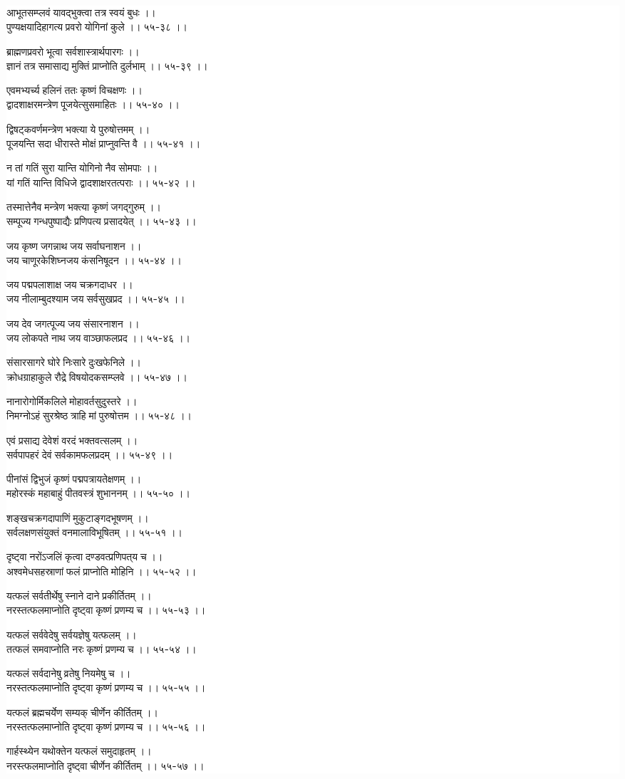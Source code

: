 आभूतसम्प्लवं यावद्भुक्त्वा तत्र स्वयं बुधः ।।  
पुण्यक्षयादिहागत्य प्रवरो योगिनां कुले ।। ५५-३८ ।।  
  
ब्राह्मणप्रवरो भूत्वा सर्वशास्त्रार्थपारगः ।।  
ज्ञानं तत्र समासाद्य मुक्तिं प्राप्नोति दुर्लभाम् ।। ५५-३९ ।।  
  
एवमभ्यर्च्य हलिनं ततः कृष्णं विचक्षणः ।।  
द्वादशाक्षरमन्त्रेण पूजयेत्सुसमाहितः ।। ५५-४० ।।  
  
द्विषट्कवर्णमन्त्रेण भक्त्या ये पुरुषोत्तमम् ।।  
पूजयन्ति सदा धीरास्ते मोक्षं प्राप्नुवन्ति वै ।। ५५-४१ ।।  
  
न तां गतिं सुरा यान्ति योगिनो नैव सोमपाः ।।  
यां गतिं यान्ति विधिजे द्वादशाक्षरतत्पराः ।। ५५-४२ ।।  
  
तस्मात्तेनैव मन्त्रेण भक्त्या कृष्णं जगद्गुरुम् ।।  
सम्पूज्य गन्धपुष्पाद्यैः प्रणिपत्य प्रसादयेत् ।। ५५-४३ ।।  
  
जय कृष्ण जगन्नाथ जय सर्वाघनाशन ।।  
जय चाणूरकेशिघ्नजय कंसनिषूदन ।। ५५-४४ ।।  
  
जय पद्मपलाशाक्ष जय चक्रगदाधर ।।  
जय नीलाम्बुदश्याम जय सर्वसुखप्रद ।। ५५-४५ ।।  
  
जय देव जगत्पूज्य जय संसारनाशन ।।  
जय लोकपते नाथ जय वाञ्छाफलप्रद ।। ५५-४६ ।।  
  
संसारसागरे घोरे निःसारे दुःखफेनिले ।।  
क्रोधग्राहाकुले रौद्रे विषयोदकसम्प्लवे ।। ५५-४७ ।।  
  
नानारोगोर्मिकलिले मोहावर्तसुदुस्तरे ।।  
निमग्नोऽहं सुरश्रेष्ठ त्राहि मां पुरुषोत्तम ।। ५५-४८ ।।  
  
एवं प्रसाद्य देवेशं वरदं भक्तवत्सलम् ।।  
सर्वपापहरं देवं सर्वकामफलप्रदम् ।। ५५-४९ ।।  
  
पीनांसं द्विभुजं कृष्णं पद्मपत्रायतेक्षणम् ।।  
महोरस्कं महाबाहुं पीतवस्त्रं शुभाननम् ।। ५५-५० ।।  
  
शङ्खचक्रगदापाणिं मुकुटाङ्गदभूषणम् ।।  
सर्वलक्षणसंयुक्तं वनमालाविभूषितम् ।। ५५-५१ ।।  
  
दृष्ट्वा नरोंऽजलिं कृत्वा दण्डवत्प्रणिपत्‌य च ।।  
अश्वमेधसहस्राणां फलं प्राप्नोति मोहिनि ।। ५५-५२ ।।  
  
यत्फलं सर्वतीर्थेषु स्नाने दाने प्रकीर्तितम् ।।  
नरस्तत्फलमाप्नोति दृष्ट्वा कृष्णं प्रणम्य च ।। ५५-५३ ।।  
  
यत्फलं सर्ववेदेषु सर्वयज्ञेषु यत्फलम् ।।  
तत्फलं समवाप्नोति नरः कृष्णं प्रणम्य च ।। ५५-५४ ।।  
  
यत्फलं सर्वदानेषु व्रतेषु नियमेषु च ।।  
नरस्तत्फलमाप्नोति दृष्ट्वा कृष्णं प्रणम्य च ।। ५५-५५ ।।  
  
यत्फलं ब्रह्मचर्येण सम्यक् चीर्णेन कीर्तितम् ।।  
नरस्तत्फलमाप्नोति दृष्ट्वा कृष्णं प्रणम्य च ।। ५५-५६ ।।  
  
गार्हस्थ्येन यथोक्तेन यत्फलं समुदाहृतम् ।।  
नरस्त्फलमाप्नोति दृष्ट्वा चीर्णेन कीर्तितम् ।। ५५-५७ ।।  
  